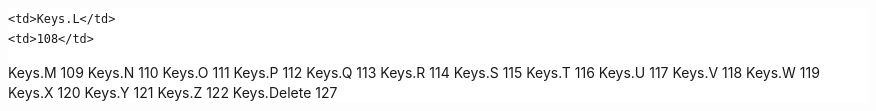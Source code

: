     <td>Keys.L</td>
    <td>108</td>
  </tr>
  <tr>
    <td>Keys.M</td>
    <td>109</td>
  </tr>
  <tr>
    <td>Keys.N</td>
    <td>110</td>
  </tr>
  <tr>
    <td>Keys.O</td>
    <td>111</td>
  </tr>
  <tr>
    <td>Keys.P</td>
    <td>112</td>
  </tr>
  <tr>
    <td>Keys.Q</td>
    <td>113</td>
  </tr>
  <tr>
    <td>Keys.R</td>
    <td>114</td>
  </tr>
  <tr>
    <td>Keys.S</td>
    <td>115</td>
  </tr>
  <tr>
    <td>Keys.T</td>
    <td>116</td>
  </tr>
  <tr>
    <td>Keys.U</td>
    <td>117</td>
  </tr>
  <tr>
    <td>Keys.V</td>
    <td>118</td>
  </tr>
  <tr>
    <td>Keys.W</td>
    <td>119</td>
  </tr>
  <tr>
    <td>Keys.X</td>
    <td>120</td>
  </tr>
  <tr>
    <td>Keys.Y</td>
    <td>121</td>
  </tr>
  <tr>
    <td>Keys.Z</td>
    <td>122</td>
  </tr>
  <tr>
    <td>Keys.Delete</td>
    <td>127</td>
  </tr>
  <tr>
